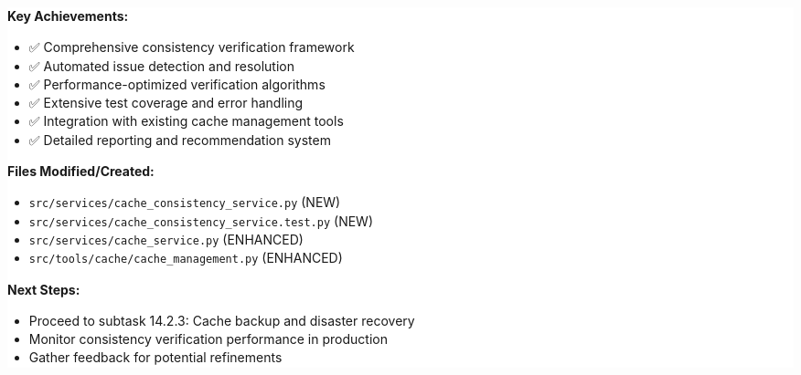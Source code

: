 **Key Achievements:**
- ✅ Comprehensive consistency verification framework
- ✅ Automated issue detection and resolution
- ✅ Performance-optimized verification algorithms
- ✅ Extensive test coverage and error handling
- ✅ Integration with existing cache management tools
- ✅ Detailed reporting and recommendation system

**Files Modified/Created:**
- `src/services/cache_consistency_service.py` (NEW)
- `src/services/cache_consistency_service.test.py` (NEW)
- `src/services/cache_service.py` (ENHANCED)
- `src/tools/cache/cache_management.py` (ENHANCED)

**Next Steps:**
- Proceed to subtask 14.2.3: Cache backup and disaster recovery
- Monitor consistency verification performance in production
- Gather feedback for potential refinements
